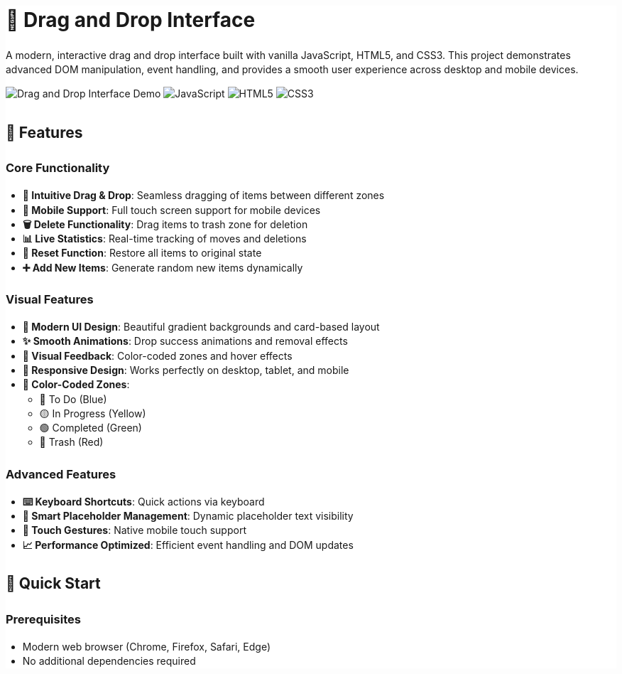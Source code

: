 # 🎯 Drag and Drop Interface

A modern, interactive drag and drop interface built with vanilla JavaScript, HTML5, and CSS3. This project demonstrates advanced DOM manipulation, event handling, and provides a smooth user experience across desktop and mobile devices.

![Drag and Drop Interface Demo](https://img.shields.io/badge/Status-Active-brightgreen)
![JavaScript](https://img.shields.io/badge/JavaScript-ES6+-yellow)
![HTML5](https://img.shields.io/badge/HTML5-E34F26?logo=html5&logoColor=white)
![CSS3](https://img.shields.io/badge/CSS3-1572B6?logo=css3&logoColor=white)

## 🌟 Features

### Core Functionality

- **🎯 Intuitive Drag & Drop**: Seamless dragging of items between different zones
- **📱 Mobile Support**: Full touch screen support for mobile devices
- **🗑️ Delete Functionality**: Drag items to trash zone for deletion
- **📊 Live Statistics**: Real-time tracking of moves and deletions
- **🔄 Reset Function**: Restore all items to original state
- **➕ Add New Items**: Generate random new items dynamically

### Visual Features

- **🎨 Modern UI Design**: Beautiful gradient backgrounds and card-based layout
- **✨ Smooth Animations**: Drop success animations and removal effects
- **🎯 Visual Feedback**: Color-coded zones and hover effects
- **📱 Responsive Design**: Works perfectly on desktop, tablet, and mobile
- **🌈 Color-Coded Zones**:
  - 🔵 To Do (Blue)
  - 🟡 In Progress (Yellow)
  - 🟢 Completed (Green)
  - 🔴 Trash (Red)

### Advanced Features

- **⌨️ Keyboard Shortcuts**: Quick actions via keyboard
- **🔄 Smart Placeholder Management**: Dynamic placeholder text visibility
- **🎯 Touch Gestures**: Native mobile touch support
- **📈 Performance Optimized**: Efficient event handling and DOM updates

## 🚀 Quick Start

### Prerequisites

- Modern web browser (Chrome, Firefox, Safari, Edge)
- No additional dependencies required
